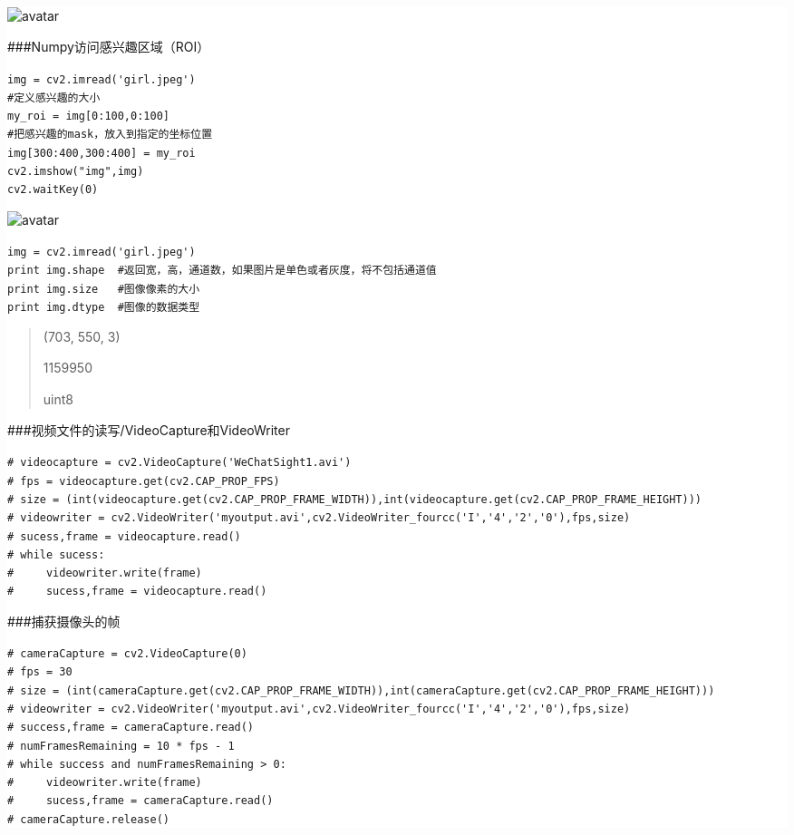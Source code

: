 ![avatar](https://raw.githubusercontent.com/SosonHuang/imagesource/master/11-05/C37BF892-8581-4D95-9EB8-9F043A780A59.png)


###Numpy访问感兴趣区域（ROI）
```
img = cv2.imread('girl.jpeg')
#定义感兴趣的大小
my_roi = img[0:100,0:100]
#把感兴趣的mask，放入到指定的坐标位置
img[300:400,300:400] = my_roi
cv2.imshow("img",img)
cv2.waitKey(0)
```

![avatar](https://raw.githubusercontent.com/SosonHuang/imagesource/master/11-05/7CFA2674-4FAD-40A8-A438-2CAE616FDB08.png)

```
img = cv2.imread('girl.jpeg')
print img.shape  #返回宽，高，通道数，如果图片是单色或者灰度，将不包括通道值
print img.size   #图像像素的大小
print img.dtype  #图像的数据类型
```
>(703, 550, 3)
>
>1159950
>
>uint8


###视频文件的读写/VideoCapture和VideoWriter
```
# videocapture = cv2.VideoCapture('WeChatSight1.avi')
# fps = videocapture.get(cv2.CAP_PROP_FPS)
# size = (int(videocapture.get(cv2.CAP_PROP_FRAME_WIDTH)),int(videocapture.get(cv2.CAP_PROP_FRAME_HEIGHT)))
# videowriter = cv2.VideoWriter('myoutput.avi',cv2.VideoWriter_fourcc('I','4','2','0'),fps,size)
# sucess,frame = videocapture.read()
# while sucess:
#     videowriter.write(frame)
#     sucess,frame = videocapture.read()
```

###捕获摄像头的帧
```
# cameraCapture = cv2.VideoCapture(0)
# fps = 30
# size = (int(cameraCapture.get(cv2.CAP_PROP_FRAME_WIDTH)),int(cameraCapture.get(cv2.CAP_PROP_FRAME_HEIGHT)))
# videowriter = cv2.VideoWriter('myoutput.avi',cv2.VideoWriter_fourcc('I','4','2','0'),fps,size)
# success,frame = cameraCapture.read()
# numFramesRemaining = 10 * fps - 1
# while success and numFramesRemaining > 0:
#     videowriter.write(frame)
#     sucess,frame = cameraCapture.read()
# cameraCapture.release()
```

